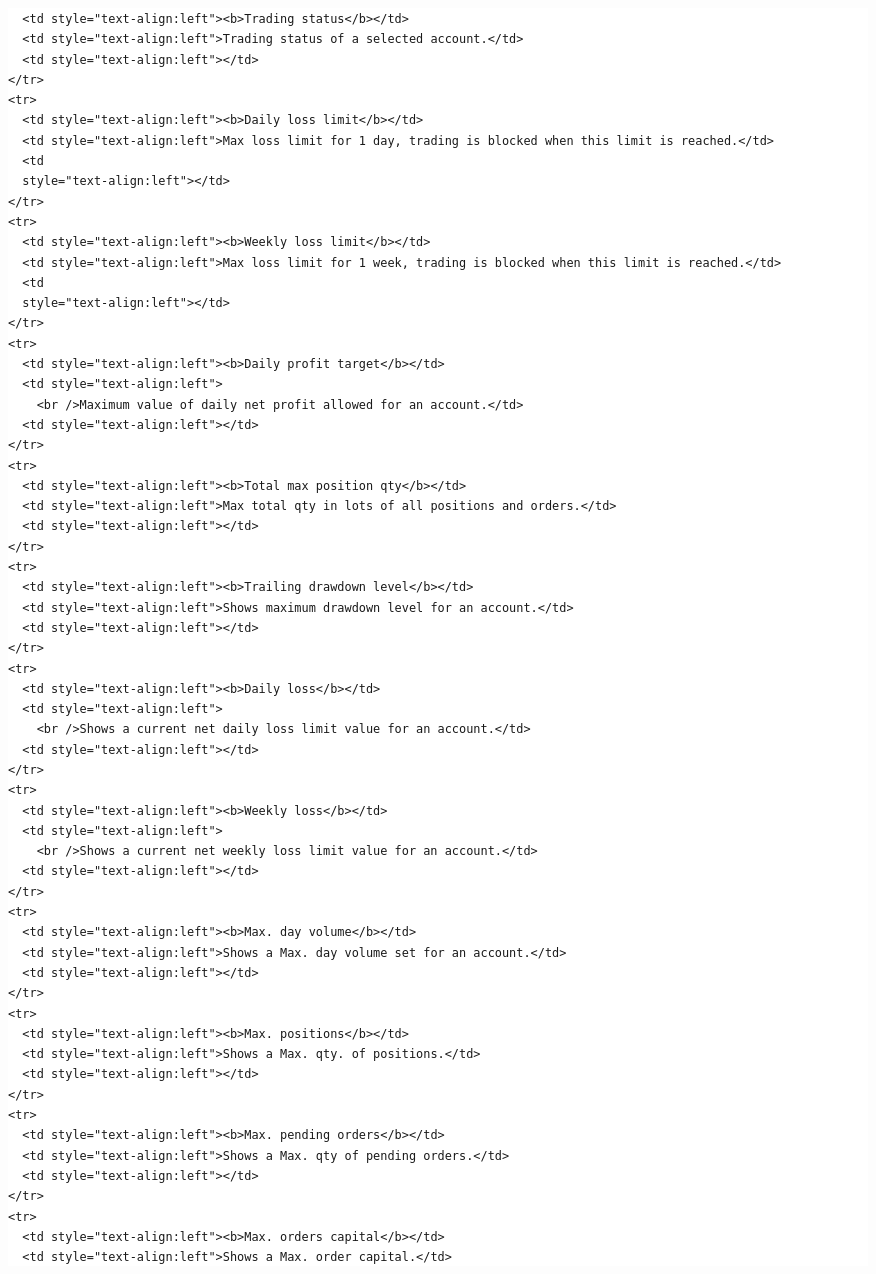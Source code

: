       <td style="text-align:left"><b>Trading status</b></td>
      <td style="text-align:left">Trading status of a selected account.</td>
      <td style="text-align:left"></td>
    </tr>
    <tr>
      <td style="text-align:left"><b>Daily loss limit</b></td>
      <td style="text-align:left">Max loss limit for 1 day, trading is blocked when this limit is reached.</td>
      <td
      style="text-align:left"></td>
    </tr>
    <tr>
      <td style="text-align:left"><b>Weekly loss limit</b></td>
      <td style="text-align:left">Max loss limit for 1 week, trading is blocked when this limit is reached.</td>
      <td
      style="text-align:left"></td>
    </tr>
    <tr>
      <td style="text-align:left"><b>Daily profit target</b></td>
      <td style="text-align:left">
        <br />Maximum value of daily net profit allowed for an account.</td>
      <td style="text-align:left"></td>
    </tr>
    <tr>
      <td style="text-align:left"><b>Total max position qty</b></td>
      <td style="text-align:left">Max total qty in lots of all positions and orders.</td>
      <td style="text-align:left"></td>
    </tr>
    <tr>
      <td style="text-align:left"><b>Trailing drawdown level</b></td>
      <td style="text-align:left">Shows maximum drawdown level for an account.</td>
      <td style="text-align:left"></td>
    </tr>
    <tr>
      <td style="text-align:left"><b>Daily loss</b></td>
      <td style="text-align:left">
        <br />Shows a current net daily loss limit value for an account.</td>
      <td style="text-align:left"></td>
    </tr>
    <tr>
      <td style="text-align:left"><b>Weekly loss</b></td>
      <td style="text-align:left">
        <br />Shows a current net weekly loss limit value for an account.</td>
      <td style="text-align:left"></td>
    </tr>
    <tr>
      <td style="text-align:left"><b>Max. day volume</b></td>
      <td style="text-align:left">Shows a Max. day volume set for an account.</td>
      <td style="text-align:left"></td>
    </tr>
    <tr>
      <td style="text-align:left"><b>Max. positions</b></td>
      <td style="text-align:left">Shows a Max. qty. of positions.</td>
      <td style="text-align:left"></td>
    </tr>
    <tr>
      <td style="text-align:left"><b>Max. pending orders</b></td>
      <td style="text-align:left">Shows a Max. qty of pending orders.</td>
      <td style="text-align:left"></td>
    </tr>
    <tr>
      <td style="text-align:left"><b>Max. orders capital</b></td>
      <td style="text-align:left">Shows a Max. order capital.</td>